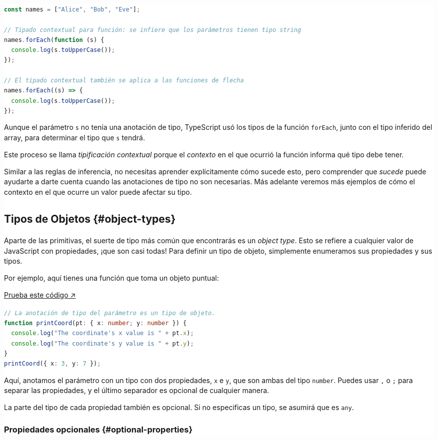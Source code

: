```ts
const names = ["Alice", "Bob", "Eve"];
 
// Tipado contextual para función: se infiere que los parámetros tienen tipo string
names.forEach(function (s) {
  console.log(s.toUpperCase());
});
 
// El tipado contextual también se aplica a las funciones de flecha
names.forEach((s) => {
  console.log(s.toUpperCase());
});
```

Aunque el parámetro `s` no tenía una anotación de tipo, TypeScript usó los tipos de la función `forEach`, junto con el tipo inferido del array, para determinar el tipo que `s` tendrá.

Este proceso se llama *tipificación contextual* porque el *contexto* en el que ocurrió la función informa qué tipo debe tener.

Similar a las reglas de inferencia, no necesitas aprender explícitamente cómo sucede esto, pero comprender que *sucede* puede ayudarte a darte cuenta cuando las anotaciones de tipo no son necesarias.
Más adelante veremos más ejemplos de cómo el contexto en el que ocurre un valor puede afectar su tipo.

## Tipos de Objetos {#object-types}

Aparte de las primitivas, el suerte de tipo más común que encontrarás es un *object type*.
Esto se refiere a cualquier valor de JavaScript con propiedades, ¡que son casi todas!
Para definir un tipo de objeto, simplemente enumeramos sus propiedades y sus tipos.

Por ejemplo, aquí tienes una función que toma un objeto puntual:

[Prueba este código ↗](https://www.typescriptlang.org/play#code/PTAEBUAsFNQBwIYCcEFtoBdpIOQGdQMBPOWBAO3IHsMEMBLK80egi0KgIwCtoBjDIRLQAsACgAZgFdyAxszhJ65DAGEqVJABMAFHAwAuUAG9QADyPkpqTtgDcoIpeu2koAL4BKE+NCgQfoFBwSF+AHoRkVHRMZG+oHxMeFQANtAAdClUAOY6AERQsImaWsp00PjmoABuCClSsKygeaAA1PAY6WaedvGJ5MlpmTn5hQka2mVYlUQ1dQ0sBC3t+ulEPeLu4orKahO6phagAMwANI5GAOwePUA)

```ts
// La anotación de tipo del parámetro es un tipo de objeto.
function printCoord(pt: { x: number; y: number }) {
  console.log("The coordinate's x value is " + pt.x);
  console.log("The coordinate's y value is " + pt.y);
}
printCoord({ x: 3, y: 7 });
```

Aquí, anotamos el parámetro con un tipo con dos propiedades, `x` e `y`, que son ambas del tipo `number`.
Puedes usar `,` o `;` para separar las propiedades, y el último separador es opcional de cualquier manera.

La parte del tipo de cada propiedad también es opcional.
Si no especificas un tipo, se asumirá que es `any`.

### Propiedades opcionales {#optional-properties}
